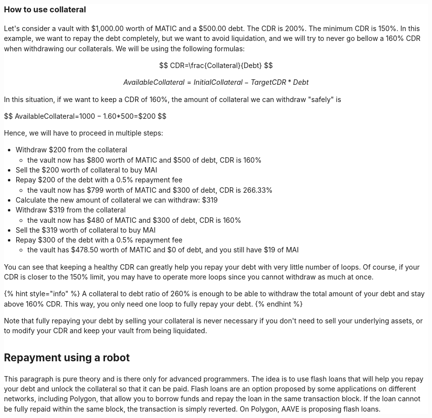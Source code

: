### How to use collateral

Let's consider a vault with $1,000.00 worth of MATIC and a $500.00 debt. The CDR is 200%. The minimum CDR is 150%. In this example, we want to repay the debt completely, but we want to avoid liquidation, and we will try to never go bellow a 160% CDR when withdrawing our collaterals. We will be using the following formulas:

$$
CDR=\frac{Collateral}{Debt}
$$

$$
AvailableCollateral = InitialCollateral - TargetCDR*Debt
$$

In this situation, if we want to keep a CDR of 160%, the amount of collateral we can withdraw "safely" is

$$
AvailableCollateral=$1000-1.60*$500=$200
$$

Hence, we will have to proceed in multiple steps:

* Withdraw $200 from the collateral
  * the vault now has $800 worth of MATIC and $500 of debt, CDR is 160%
* Sell the $200 worth of collateral to buy MAI
* Repay $200 of the debt with a 0.5% repayment fee
  * the vault now has $799 worth of MATIC and $300 of debt, CDR is 266.33%
* Calculate the new amount of collateral we can withdraw: $319
* Withdraw $319 from the collateral
  * the vault now has $480 of MATIC and $300 of debt, CDR is 160%
* Sell the $319 worth of collateral to buy MAI
* Repay $300 of the debt with a 0.5% repayment fee
  * the vault has $478.50 worth of MATIC and $0 of debt, and you still have $19 of MAI

You can see that keeping a healthy CDR can greatly help you repay your debt with very little number of loops. Of course, if your CDR is closer to the 150% limit, you may have to operate more loops since you cannot withdraw as much at once.

{% hint style="info" %}
A collateral to debt ratio of 260% is enough to be able to withdraw the total amount of your debt and stay above 160% CDR. This way, you only need one loop to fully repay your debt.
{% endhint %}

Note that fully repaying your debt by selling your collateral is never necessary if you don't need to sell your underlying assets, or to modify your CDR and keep your vault from being liquidated.

## Repayment using a robot

This paragraph is pure theory and is there only for advanced programmers. The idea is to use flash loans that will help you repay your debt and unlock the collateral so that it can be paid. Flash loans are an option proposed by some applications on different networks, including Polygon, that allow you to borrow funds and repay the loan in the same transaction block. If the loan cannot be fully repaid within the same block, the transaction is simply reverted. On Polygon, AAVE is proposing flash loans.
